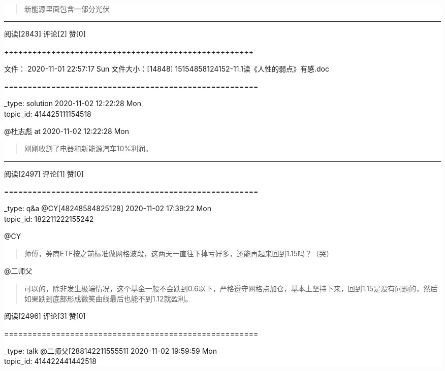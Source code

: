 > 新能源里面包含一部分光伏

----------



阅读[2843]  评论[2]  赞[0] 

+++++++++++++++++++++++++++++++++++++++++++++++++++++

文件：
2020-11-01 22:57:17 Sun
文件大小：[14848]
15154858124152-11.1读《人性的弱点》有感.doc


======================================================






_type: solution
2020-11-02 12:22:28 Mon  
topic_id: 414425111154518

@杜志彪 at 2020-11-02 12:22:28 Mon

> 刚刚收割了电器和新能源汽车10%利润。

----------



阅读[2497]  评论[1]  赞[0] 

======================================================






_type: q&a
@CY[48248584825128]
2020-11-02 17:39:22 Mon  
topic_id: 182211222155242


@CY

>  师傅，券商ETF按之前标准做网格波段，这两天一直往下掉亏好多，还能再起来回到1.15吗？（哭）


@二师父

>  可以的，除非发生极端情况，这个基金一般不会跌到0.6以下，严格遵守网格点加仓，基本上坚持下来，回到1.15是没有问题的，然后如果跌到底部形成微笑曲线最后也能不到1.12就盈利。


阅读[2496]  评论[3]  赞[0] 

======================================================






_type: talk
@二师父[28814221155551]
2020-11-02 19:59:59 Mon  
topic_id: 414422441442518
